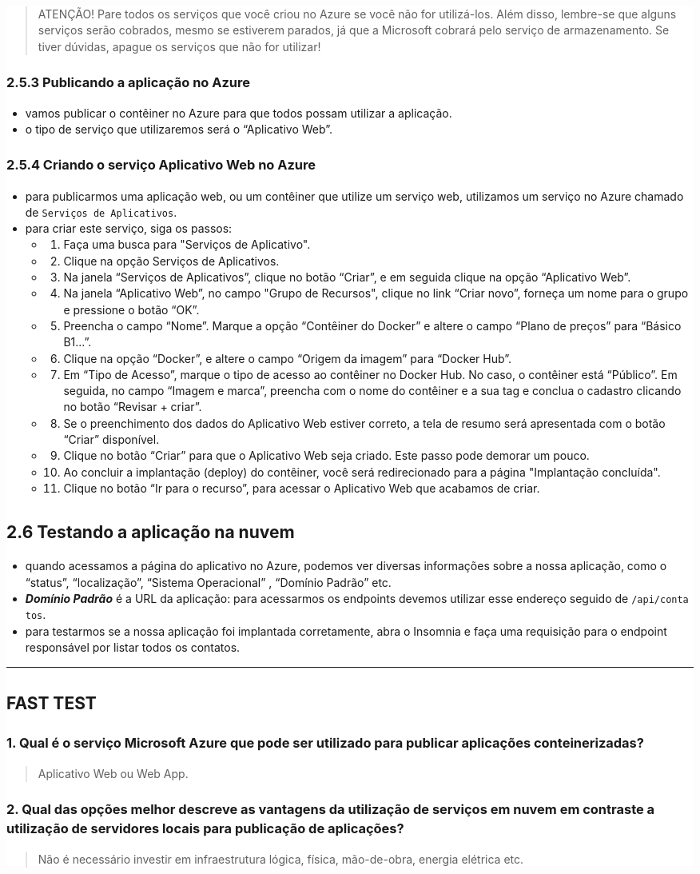 > ATENÇÃO! Pare todos os serviços que você criou no Azure se você não for utilizá-los. Além disso, lembre-se que alguns serviços serão cobrados, mesmo se estiverem parados, já que a Microsoft cobrará pelo serviço de armazenamento. Se tiver dúvidas, apague os serviços que não for utilizar!

### 2.5.3 Publicando a aplicação no Azure
- vamos publicar o contêiner no Azure para que todos possam utilizar a aplicação. 
- o tipo de serviço que utilizaremos será o “Aplicativo Web”.

### 2.5.4 Criando o serviço Aplicativo Web no Azure
- para publicarmos uma aplicação web, ou um contêiner que utilize um serviço web, utilizamos um serviço no Azure chamado de `Serviços de Aplicativos`.
- para criar este serviço, siga os passos:
	- 1. Faça uma busca para "Serviços de Aplicativo".
	- 2. Clique na opção Serviços de Aplicativos.
	- 3. Na janela “Serviços de Aplicativos”, clique no botão “Criar”, e em seguida clique na opção “Aplicativo Web”.
	- 4. Na janela “Aplicativo Web”, no campo "Grupo de Recursos", clique no link “Criar novo”, forneça um nome para o grupo e pressione o botão “OK”.
	- 5. Preencha o campo “Nome”. Marque a opção “Contêiner do Docker” e altere o campo “Plano de preços” para “Básico B1...”.
	- 6. Clique na opção “Docker”, e altere o campo “Origem da imagem” para “Docker Hub”.
	- 7. Em “Tipo de Acesso”, marque o tipo de acesso ao contêiner no Docker Hub. No caso, o contêiner está “Público”. Em seguida, no campo “Imagem e marca”, preencha com o nome do contêiner e a sua tag e conclua o cadastro clicando no botão “Revisar + criar”.
	- 8. Se o preenchimento dos dados do Aplicativo Web estiver correto, a 
tela de resumo será apresentada com o botão “Criar” disponível.
	- 9. Clique no botão “Criar” para que o Aplicativo Web seja criado. Este passo pode demorar um pouco.
	- 10. Ao concluir a implantação (deploy) do contêiner, você será redirecionado para a página "Implantação concluída".
	- 11. Clique no botão “Ir para o recurso”, para acessar o Aplicativo Web que acabamos de criar.

## 2.6 Testando a aplicação na nuvem

- quando acessamos a página do aplicativo no Azure, podemos ver diversas informações sobre a nossa aplicação, como o “status”, “localização”, “Sistema Operacional” , “Domínio Padrão” etc.
- ***Domínio Padrão*** é a URL da aplicação: para acessarmos os endpoints devemos utilizar esse endereço seguido de `/api/contatos`.
- para testarmos se a nossa aplicação foi implantada corretamente, abra o Insomnia e faça uma requisição para o endpoint responsável por listar todos os contatos. 

--- 

## FAST TEST

### 1. Qual é o serviço Microsoft Azure que pode ser utilizado para publicar aplicações conteinerizadas?
> Aplicativo Web ou Web App.

### 2. Qual das opções melhor descreve as vantagens da utilização de serviços em nuvem em contraste a utilização de servidores locais para publicação de aplicações?
> Não é necessário investir em infraestrutura lógica, física, mão-de-obra, energia elétrica etc.
